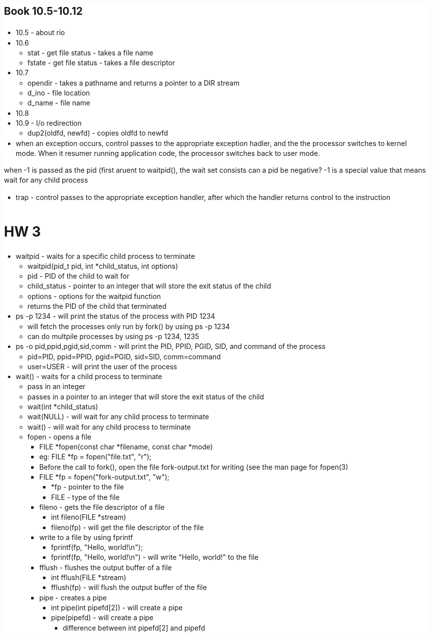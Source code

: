 ## Book 10.5-10.12
- 10.5 - about rio
- 10.6 
    - stat - get file status - takes a file name
    - fstate - get file status - takes a file descriptor
- 10.7
    - opendir - takes a pathname and returns a pointer to a DIR stream
    - d_ino - file location
    - d_name - file name
- 10.8
- 10.9 - I/o redirection
    - dup2(oldfd, newfd) - copies oldfd to newfd
- when an exception occurs, control passes to the appropriate exception hadler, and the the processor switches to kernel mode. When it resumer running application code, the processor switches back to user mode.

when -1 is passed as the pid (first aruent to waitpid(), the wait set consists 
can a pid be negative? -1 is a special value that means wait for any child process

- trap - control passes to the appropriate exception handler, after which the handler returns control to the instruction 

# HW 3 #
- waitpid - waits for a specific child process to terminate
    - waitpid(pid_t pid, int *child_status, int options)
    - pid - PID of the child to wait for
    - child_status - pointer to an integer that will store the exit status of the child
    - options - options for the waitpid function
    - returns the PID of the child that terminated
- ps -p 1234 - will print the status of the process with PID 1234
    - will fetch the processes only run by fork() by using ps -p 1234
    - can do multpile processes by using ps -p 1234, 1235
- ps -o pid,ppid,pgid,sid,comm - will print the PID, PPID, PGID, SID, and command of the process
    - pid=PID, ppid=PPID, pgid=PGID, sid=SID, comm=command
    - user=USER - will print the user of the process
- wait() - waits for a child process to terminate
    - pass in an integer
    - passes in a pointer to an integer that will store the exit status of the child
    - wait(int *child_status)
    - wait(NULL) - will wait for any child process to terminate
    - wait() - will wait for any child process to terminate
    - fopen - opens a file
        - FILE *fopen(const char *filename, const char *mode)
        - eg: FILE *fp = fopen("file.txt", "r");
        - Before the call to fork(), open the file fork-output.txt for writing (see the man page for fopen(3)
        - FILE *fp = fopen("fork-output.txt", "w");
            - *fp - pointer to the file
            - FILE - type of the file
        - fileno - gets the file descriptor of a file
            - int fileno(FILE *stream)
            - fileno(fp) - will get the file descriptor of the file
        - write to a file by using fprintf
            - fprintf(fp, "Hello, world!\n");
            - fprintf(fp, "Hello, world!\n") - will write "Hello, world!" to the file
        - fflush - flushes the output buffer of a file
            - int fflush(FILE *stream)
            - fflush(fp) - will flush the output buffer of the file
        - pipe - creates a pipe
            - int pipe(int pipefd[2]) - will create a pipe
            - pipe(pipefd) - will create a pipe
                - difference between int pipefd[2] and pipefd